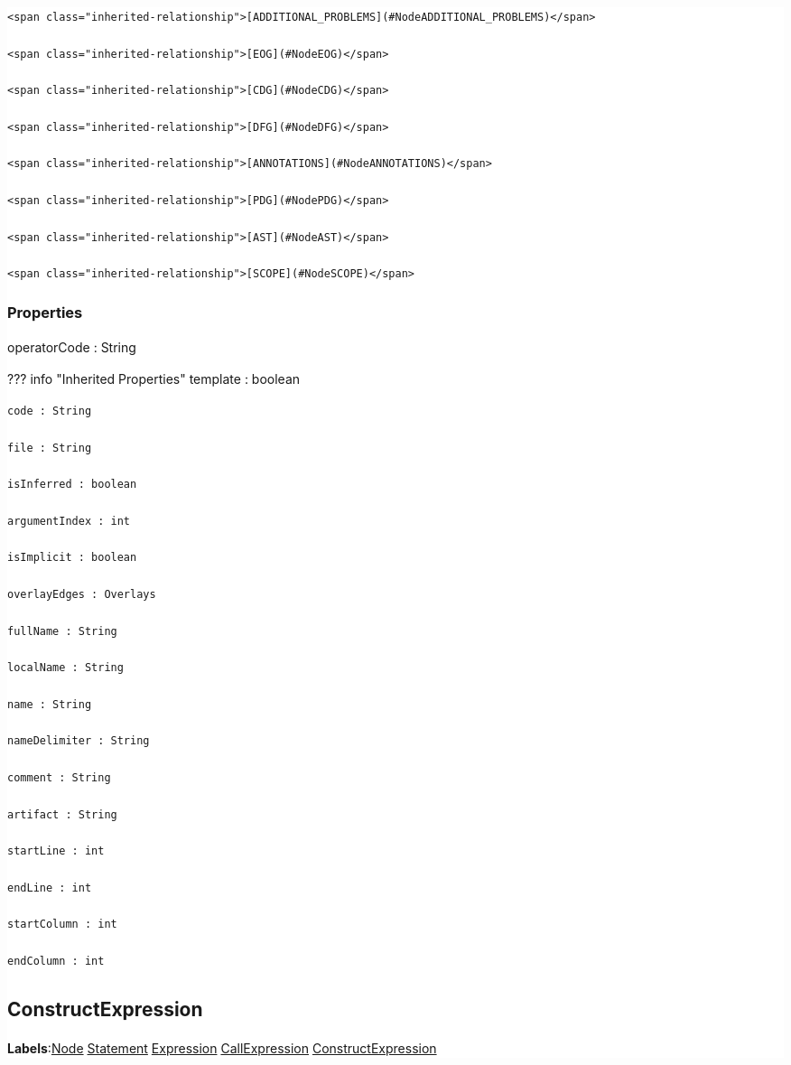     <span class="inherited-relationship">[ADDITIONAL_PROBLEMS](#NodeADDITIONAL_PROBLEMS)</span>

    <span class="inherited-relationship">[EOG](#NodeEOG)</span>

    <span class="inherited-relationship">[CDG](#NodeCDG)</span>

    <span class="inherited-relationship">[DFG](#NodeDFG)</span>

    <span class="inherited-relationship">[ANNOTATIONS](#NodeANNOTATIONS)</span>

    <span class="inherited-relationship">[PDG](#NodePDG)</span>

    <span class="inherited-relationship">[AST](#NodeAST)</span>

    <span class="inherited-relationship">[SCOPE](#NodeSCOPE)</span>

</div>

### Properties
operatorCode : String

<div class="papers" markdown>
??? info "Inherited Properties"
    template : boolean

    code : String

    file : String

    isInferred : boolean

    argumentIndex : int

    isImplicit : boolean

    overlayEdges : Overlays

    fullName : String

    localName : String

    name : String

    nameDelimiter : String

    comment : String

    artifact : String

    startLine : int

    endLine : int

    startColumn : int

    endColumn : int

</div>

## ConstructExpression<a id="econstructexpression"></a>
**Labels**:<span class="superclassLabel">[Node](#enode)</span>
<span class="superclassLabel">[Statement](#estatement)</span>
<span class="superclassLabel">[Expression](#eexpression)</span>
<span class="superclassLabel">[CallExpression](#ecallexpression)</span>
<span class="classLabel">[ConstructExpression](#econstructexpression)</span>
